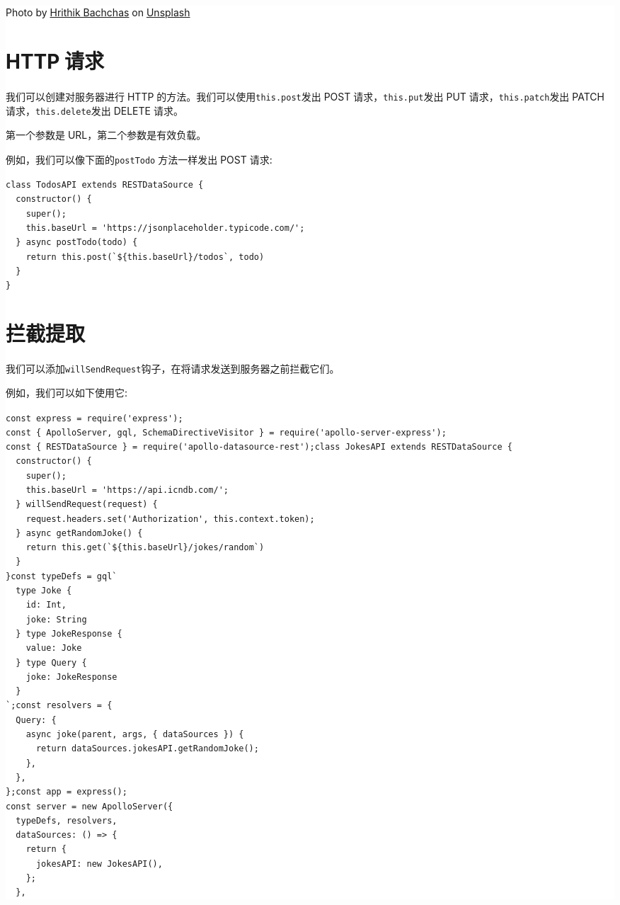 Photo by [Hrithik Bachchas](https://unsplash.com/@iamhrithikb?utm_source=medium&utm_medium=referral) on [Unsplash](https://unsplash.com?utm_source=medium&utm_medium=referral)

# HTTP 请求

我们可以创建对服务器进行 HTTP 的方法。我们可以使用`this.post`发出 POST 请求，`this.put`发出 PUT 请求，`this.patch`发出 PATCH 请求，`this.delete`发出 DELETE 请求。

第一个参数是 URL，第二个参数是有效负载。

例如，我们可以像下面的`postTodo` 方法一样发出 POST 请求:

```
class TodosAPI extends RESTDataSource {
  constructor() {
    super();
    this.baseUrl = 'https://jsonplaceholder.typicode.com/';
  } async postTodo(todo) {        
    return this.post(`${this.baseUrl}/todos`, todo)
  }
}
```

# 拦截提取

我们可以添加`willSendRequest`钩子，在将请求发送到服务器之前拦截它们。

例如，我们可以如下使用它:

```
const express = require('express');
const { ApolloServer, gql, SchemaDirectiveVisitor } = require('apollo-server-express');
const { RESTDataSource } = require('apollo-datasource-rest');class JokesAPI extends RESTDataSource {
  constructor() {
    super();
    this.baseUrl = 'https://api.icndb.com/';
  } willSendRequest(request) {
    request.headers.set('Authorization', this.context.token);
  } async getRandomJoke() {
    return this.get(`${this.baseUrl}/jokes/random`)
  }
}const typeDefs = gql`
  type Joke {
    id: Int,
    joke: String
  } type JokeResponse {
    value: Joke    
  } type Query {
    joke: JokeResponse
  }
`;const resolvers = {
  Query: {
    async joke(parent, args, { dataSources }) {
      return dataSources.jokesAPI.getRandomJoke();
    },
  },
};const app = express();
const server = new ApolloServer({
  typeDefs, resolvers,
  dataSources: () => {
    return {
      jokesAPI: new JokesAPI(),
    };
  },
```